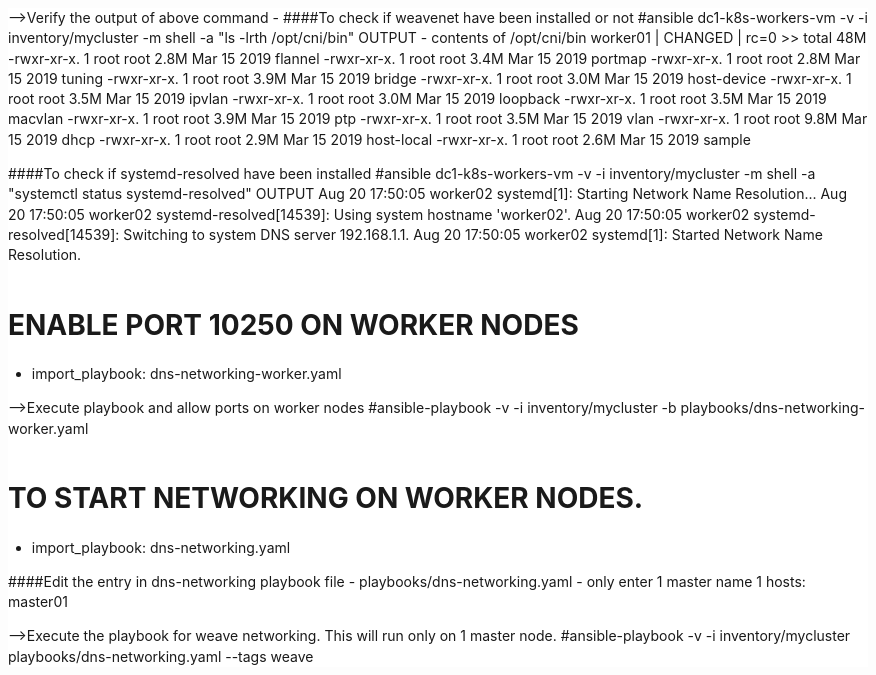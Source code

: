 -->Verify the output of above command - 
####To check if weavenet have been installed or not 
#ansible dc1-k8s-workers-vm -v -i inventory/mycluster -m shell -a "ls -lrth /opt/cni/bin"
OUTPUT - contents of /opt/cni/bin 
worker01 | CHANGED | rc=0 >>
total 48M
-rwxr-xr-x. 1 root root 2.8M Mar 15  2019 flannel
-rwxr-xr-x. 1 root root 3.4M Mar 15  2019 portmap
-rwxr-xr-x. 1 root root 2.8M Mar 15  2019 tuning
-rwxr-xr-x. 1 root root 3.9M Mar 15  2019 bridge
-rwxr-xr-x. 1 root root 3.0M Mar 15  2019 host-device
-rwxr-xr-x. 1 root root 3.5M Mar 15  2019 ipvlan
-rwxr-xr-x. 1 root root 3.0M Mar 15  2019 loopback
-rwxr-xr-x. 1 root root 3.5M Mar 15  2019 macvlan
-rwxr-xr-x. 1 root root 3.9M Mar 15  2019 ptp
-rwxr-xr-x. 1 root root 3.5M Mar 15  2019 vlan
-rwxr-xr-x. 1 root root 9.8M Mar 15  2019 dhcp
-rwxr-xr-x. 1 root root 2.9M Mar 15  2019 host-local
-rwxr-xr-x. 1 root root 2.6M Mar 15  2019 sample

####To check if systemd-resolved have been installed 
#ansible dc1-k8s-workers-vm -v -i inventory/mycluster -m shell -a "systemctl status systemd-resolved"
OUTPUT 
Aug 20 17:50:05 worker02 systemd[1]: Starting Network Name Resolution...
Aug 20 17:50:05 worker02 systemd-resolved[14539]: Using system hostname 'worker02'.
Aug 20 17:50:05 worker02 systemd-resolved[14539]: Switching to system DNS server 192.168.1.1.
Aug 20 17:50:05 worker02 systemd[1]: Started Network Name Resolution.







# ENABLE PORT  10250 ON WORKER NODES  
- import_playbook: dns-networking-worker.yaml

-->Execute playbook and allow ports on worker nodes 
#ansible-playbook -v -i inventory/mycluster -b  playbooks/dns-networking-worker.yaml






# TO START NETWORKING ON WORKER NODES. 
- import_playbook: dns-networking.yaml 	

####Edit the entry in dns-networking playbook file -  playbooks/dns-networking.yaml - only enter 1 master name 
  1       hosts: master01		

-->Execute the playbook for weave networking. This will run only on 1 master node. 
#ansible-playbook -v -i inventory/mycluster  playbooks/dns-networking.yaml --tags weave
